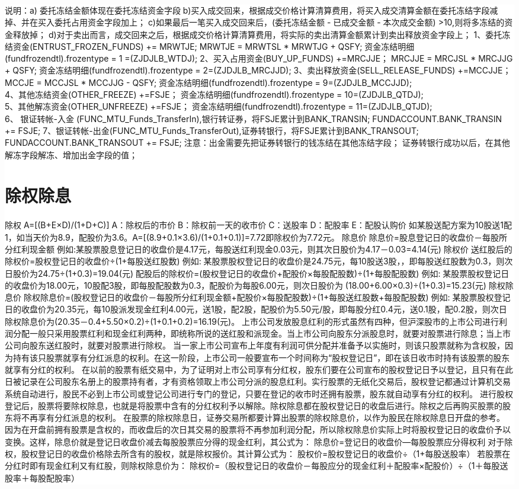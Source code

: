 说明：a) 委托冻结金额体现在委托冻结资金字段
b)买入成交回来，根据成交价格计算清算费用，将买入成交清算金额在委托冻结字段减掉、并在买入委托占用资金字段加上；
c)如果最后一笔买入成交回来后，(委托冻结金额 - 已成交金额 - 本次成交金额) >10,则将多冻结的资金释放掉；
d)对于卖出而言，成交回来之后，根据成交价格计算清算费用，将实际的卖出清算金额累计到卖出释放资金字段上；
1、委托冻结资金(ENTRUST_FROZEN_FUNDS)  += MRWTJE;
MRWTJE = MRWTSL * MRWTJG + QSFY; 
资金冻结明细(fundfrozendtl).frozentype = 1 =(ZJDJLB_WTDJ);
2、买入占用资金(BUY_UP_FUNDS)  +=MRCJJE；
MRCJJE = MRCJSL * MRCJJG + QSFY; 
资金冻结明细(fundfrozendtl).frozentype = 2=(ZJDJLB_MRCJJD);
3、卖出释放资金(SELL_RELEASE_FUNDS)  +=MCCJJE；
MCCJE = MCCJSL * MCCJJG - QSFY; 
资金冻结明细(fundfrozendtl).frozentype = 9=(ZJDJLB_MCCJJD);   
4、其他冻结资金(OTHER_FREEZE)  +=FSJE； 
资金冻结明细(fundfrozendtl).frozentype = 10=(ZJDJLB_QTDJ);   
5、其他解冻资金(OTHER_UNFREEZE)  +=FSJE； 
资金冻结明细(fundfrozendtl).frozentype = 11=(ZJDJLB_QTJD);   
6、 银证转帐-入金 (FUNC_MTU_Funds_TransferIn),银行转证券，将FSJE累计到BANK_TRANSIN;
FUNDACCOUNT.BANK_TRANSIN += FSJE; 
7、银证转帐-出金(FUNC_MTU_Funds_TransferOut),证券转银行，将FSJE累计到BANK_TRANSOUT;
FUNDACCOUNT.BANK_TRANSOUT += FSJE;
注意：出金需要先把证券转银行的钱冻结在其他冻结字段；
证券转银行成功以后，在其他解冻字段解冻、增加出金字段的值；




# 除权除息

除权
A=[(B+E×D)/(1+D+C)]
A：除权后的市价
B：除权前一天的收市价
C：送股率
D：配股率
E：配股认购价
如某股送配方案为10股送1配1，如当天价为8.9，配股价为3.6。A=[(8.9+0.1×3.6)/(1+0.1+0.1)]=7.72即除权价为7.72元。
除息价
除息价=股息登记日的收盘价－每股所分红利现金额
例如:某股票股息登记日的收盘价是4.17元，每股送红利现金0.03元，则其次日股价为4.17－0.03=4.14(元)
除权价
送红股后的除权价=股权登记日的收盘价÷(1+每股送红股数)
例如: 某股票股权登记日的收盘价是24.75元，每10股送3股，，即每股送红股数为0.3，则次日股价为24.75÷(1+0.3)=19.04(元)
配股后的除权价=(股权登记日的收盘价+配股价×每股配股数)÷(1+每股配股数)
例如: 某股票股权登记日的收盘价为18.00元，10股配3股，即每股配股数为0.3，配股价为每股6.00元，则次日股价为
(18.00+6.00×0.3)÷(1+0.3)=15.23(元)
除权除息价
除权除息价=(股权登记日的收盘价－每股所分红利现金额+配股价×每股配股数)÷(1+每股送红股数+每股配股数)
例如: 某股票股权登记日的收盘价为20.35元，每10股派发现金红利4.00元，送1股，配2股，配股价为5.50元/股，即每股分红0.4元，送0.1股，配0.2股，则次日除权除息价为(20.35－0.4+5.50×0.2)÷(1+0.1+0.2)=16.19(元)。
上市公司发放股息红利的形式虽然有四种，但沪深股市的上市公司进行利润分配一般只采用股票红利和现金红利两种，即统称所说的送红股和派现金。当上市公司向股东分派股息时，就要对股票进行除息；当上市公司向股东送红股时，就要对股票进行除权。 
当一家上市公司宣布上年度有利润可供分配并准备予以实施时，则该只股票就称为含权股，因为持有该只股票就享有分红派息的权利。在这一阶段，上市公司一般要宣布一个时间称为“股权登记日”，即在该日收市时持有该股票的股东就享有分红的权利。 
在以前的股票有纸交易中，为了证明对上市公司享有分红权，股东们要在公司宣布的股权登记日予以登记，且只有在此日被记录在公司股东名册上的股票持有者，才有资格领取上市公司分派的股息红利。实行股票的无纸化交易后，股权登记都通过计算机交易系统自动进行，股民不必到上市公司或登记公司进行专门的登记，只要在登记的收市时还拥有股票，股东就自动享有分红的权利。 
进行股权登记后，股票将要除权除息，也就是将股票中含有的分红权利予以解除。除权除息都在股权登记日的收盘后进行。除权之后再购买股票的股东将不再享有分红派息的权利。 
在股票的除权除息日，证券交易所都要计算出股票的除权除息价，以作为股民在除权除息日开盘的参考。 
因为在开盘前拥有股票是含权的，而收盘后的次日其交易的股票将不再参加利润分配，所以除权除息价实际上时将股权登记日的收盘价予以变换。这样，除息价就是登记日收盘价减去每股股票应分得的现金红利，其公式为： 
除息价=登记日的收盘价—每股股票应分得权利 
对于除权，股权登记日的收盘价格除去所含有的股权，就是除权报价。其计算公式为： 
股权价=股权登记日的收盘价÷（1+每股送股率） 
若股票在分红时即有现金红利又有红股，则除权除息价为： 
除权价=（股权登记日的收盘价－每股应分的现金红利＋配股率×配股价）÷（1＋每股送股率＋每股配股率）